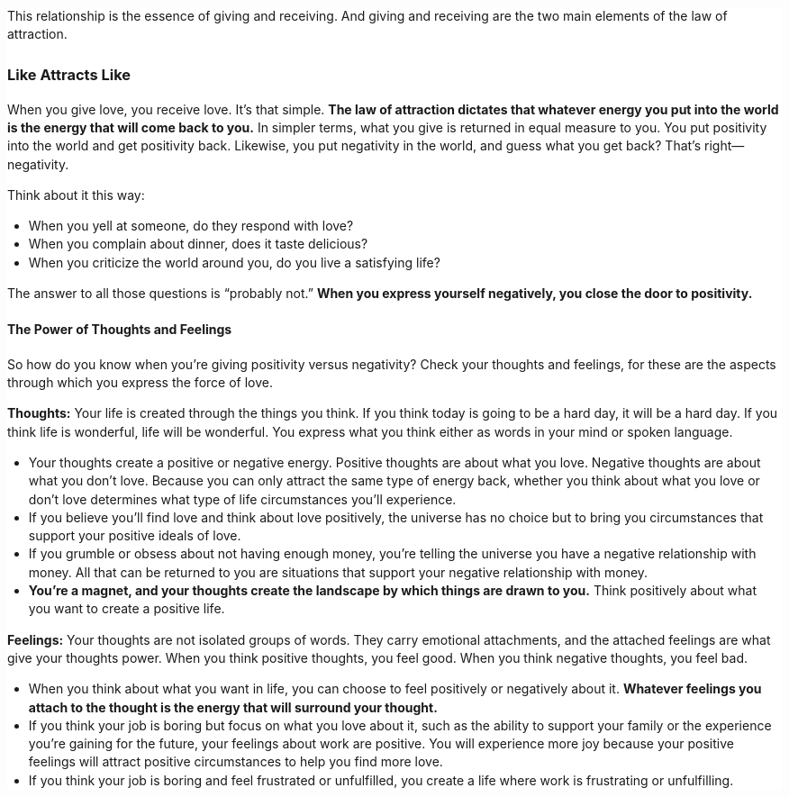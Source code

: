 

This relationship is the essence of giving and receiving. And giving and receiving are the two main elements of the law of attraction.

### Like Attracts Like

When you give love, you receive love. It’s that simple. **The law of attraction dictates that whatever energy you put into the world is the energy that will come back to you.** In simpler terms, what you give is returned in equal measure to you. You put positivity into the world and get positivity back. Likewise, you put negativity in the world, and guess what you get back? That’s right—negativity.

Think about it this way:

  * When you yell at someone, do they respond with love?
  * When you complain about dinner, does it taste delicious?
  * When you criticize the world around you, do you live a satisfying life?



The answer to all those questions is “probably not.” **When you express yourself negatively, you close the door to positivity.**

#### The Power of Thoughts and Feelings

So how do you know when you’re giving positivity versus negativity? Check your thoughts and feelings, for these are the aspects through which you express the force of love.

**Thoughts:** Your life is created through the things you think. If you think today is going to be a hard day, it will be a hard day. If you think life is wonderful, life will be wonderful. You express what you think either as words in your mind or spoken language.

  * Your thoughts create a positive or negative energy. Positive thoughts are about what you love. Negative thoughts are about what you don’t love. Because you can only attract the same type of energy back, whether you think about what you love or don’t love determines what type of life circumstances you’ll experience. 
  * If you believe you’ll find love and think about love positively, the universe has no choice but to bring you circumstances that support your positive ideals of love. 
  * If you grumble or obsess about not having enough money, you’re telling the universe you have a negative relationship with money. All that can be returned to you are situations that support your negative relationship with money. 
  * **You’re a magnet, and your thoughts create the landscape by which things are drawn to you.** Think positively about what you want to create a positive life.



**Feelings:** Your thoughts are not isolated groups of words. They carry emotional attachments, and the attached feelings are what give your thoughts power. When you think positive thoughts, you feel good. When you think negative thoughts, you feel bad.

  * When you think about what you want in life, you can choose to feel positively or negatively about it. **Whatever feelings you attach to the thought is the energy that will surround your thought.**
  * If you think your job is boring but focus on what you love about it, such as the ability to support your family or the experience you’re gaining for the future, your feelings about work are positive. You will experience more joy because your positive feelings will attract positive circumstances to help you find more love.
  * If you think your job is boring and feel frustrated or unfulfilled, you create a life where work is frustrating or unfulfilling. 
